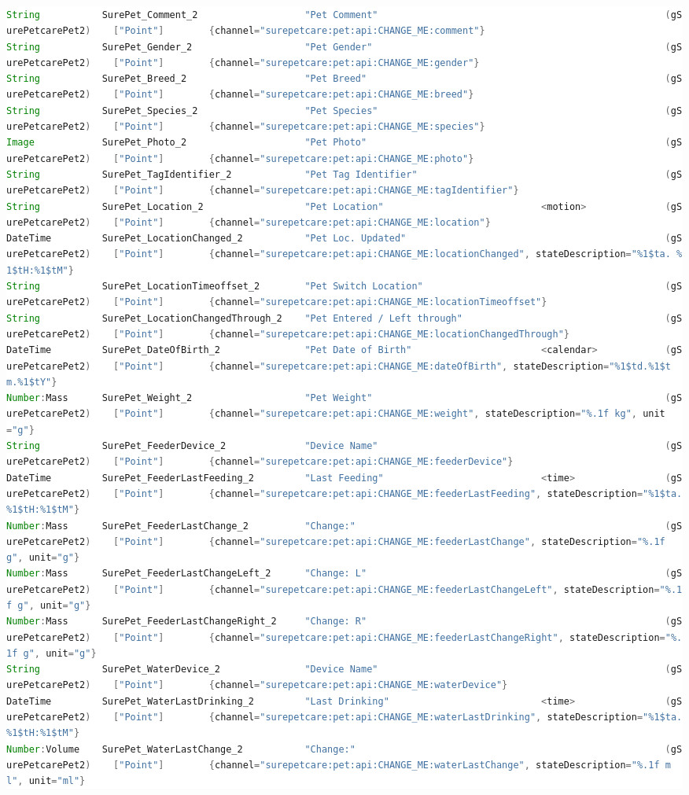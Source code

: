 ```java
String           SurePet_Comment_2                   "Pet Comment"                                                   (gSurePetcarePet2)    ["Point"]        {channel="surepetcare:pet:api:CHANGE_ME:comment"}
String           SurePet_Gender_2                    "Pet Gender"                                                    (gSurePetcarePet2)    ["Point"]        {channel="surepetcare:pet:api:CHANGE_ME:gender"}
String           SurePet_Breed_2                     "Pet Breed"                                                     (gSurePetcarePet2)    ["Point"]        {channel="surepetcare:pet:api:CHANGE_ME:breed"}
String           SurePet_Species_2                   "Pet Species"                                                   (gSurePetcarePet2)    ["Point"]        {channel="surepetcare:pet:api:CHANGE_ME:species"}
Image            SurePet_Photo_2                     "Pet Photo"                                                     (gSurePetcarePet2)    ["Point"]        {channel="surepetcare:pet:api:CHANGE_ME:photo"}
String           SurePet_TagIdentifier_2             "Pet Tag Identifier"                                            (gSurePetcarePet2)    ["Point"]        {channel="surepetcare:pet:api:CHANGE_ME:tagIdentifier"}
String           SurePet_Location_2                  "Pet Location"                            <motion>              (gSurePetcarePet2)    ["Point"]        {channel="surepetcare:pet:api:CHANGE_ME:location"}
DateTime         SurePet_LocationChanged_2           "Pet Loc. Updated"                                              (gSurePetcarePet2)    ["Point"]        {channel="surepetcare:pet:api:CHANGE_ME:locationChanged", stateDescription="%1$ta. %1$tH:%1$tM"}
String           SurePet_LocationTimeoffset_2        "Pet Switch Location"                                           (gSurePetcarePet2)    ["Point"]        {channel="surepetcare:pet:api:CHANGE_ME:locationTimeoffset"}
String           SurePet_LocationChangedThrough_2    "Pet Entered / Left through"                                    (gSurePetcarePet2)    ["Point"]        {channel="surepetcare:pet:api:CHANGE_ME:locationChangedThrough"}
DateTime         SurePet_DateOfBirth_2               "Pet Date of Birth"                       <calendar>            (gSurePetcarePet2)    ["Point"]        {channel="surepetcare:pet:api:CHANGE_ME:dateOfBirth", stateDescription="%1$td.%1$tm.%1$tY"}
Number:Mass      SurePet_Weight_2                    "Pet Weight"                                                    (gSurePetcarePet2)    ["Point"]        {channel="surepetcare:pet:api:CHANGE_ME:weight", stateDescription="%.1f kg", unit="g"}
String           SurePet_FeederDevice_2              "Device Name"                                                   (gSurePetcarePet2)    ["Point"]        {channel="surepetcare:pet:api:CHANGE_ME:feederDevice"}
DateTime         SurePet_FeederLastFeeding_2         "Last Feeding"                            <time>                (gSurePetcarePet2)    ["Point"]        {channel="surepetcare:pet:api:CHANGE_ME:feederLastFeeding", stateDescription="%1$ta. %1$tH:%1$tM"}
Number:Mass      SurePet_FeederLastChange_2          "Change:"                                                       (gSurePetcarePet2)    ["Point"]        {channel="surepetcare:pet:api:CHANGE_ME:feederLastChange", stateDescription="%.1f g", unit="g"}
Number:Mass      SurePet_FeederLastChangeLeft_2      "Change: L"                                                     (gSurePetcarePet2)    ["Point"]        {channel="surepetcare:pet:api:CHANGE_ME:feederLastChangeLeft", stateDescription="%.1f g", unit="g"}
Number:Mass      SurePet_FeederLastChangeRight_2     "Change: R"                                                     (gSurePetcarePet2)    ["Point"]        {channel="surepetcare:pet:api:CHANGE_ME:feederLastChangeRight", stateDescription="%.1f g", unit="g"}
String           SurePet_WaterDevice_2               "Device Name"                                                   (gSurePetcarePet2)    ["Point"]        {channel="surepetcare:pet:api:CHANGE_ME:waterDevice"}
DateTime         SurePet_WaterLastDrinking_2         "Last Drinking"                           <time>                (gSurePetcarePet2)    ["Point"]        {channel="surepetcare:pet:api:CHANGE_ME:waterLastDrinking", stateDescription="%1$ta. %1$tH:%1$tM"}
Number:Volume    SurePet_WaterLastChange_2           "Change:"                                                       (gSurePetcarePet2)    ["Point"]        {channel="surepetcare:pet:api:CHANGE_ME:waterLastChange", stateDescription="%.1f ml", unit="ml"}
```
